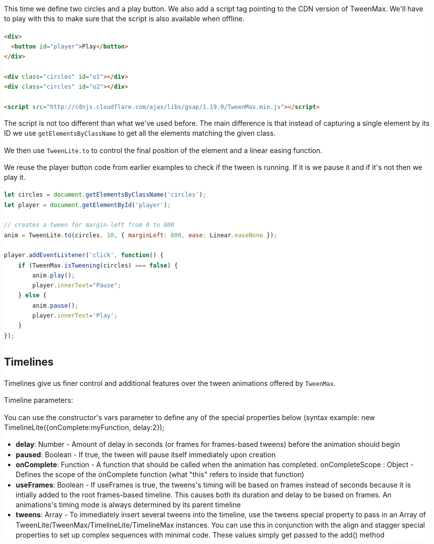 This time we define two circles and a play button. We also add a script tag pointing to the CDN version of TweenMax. We'll have to play with this to make sure that the script is also available when offline. 

```html
<div>
  <button id="player">Play</button>
</div>

<div class="circles" id="o1"></div>
<div class="circles" id="o2"></div>

<script src="http://cdnjs.cloudflare.com/ajax/libs/gsap/1.19.0/TweenMax.min.js"></script>
```

The script is not too different than what we've used before. The main difference is that instead of capturing a single element by its ID we use `getElementsByClassName` to get all the elements matching the given class.

We then use `TweenLite.to` to control the final position of the element and a linear easing function. 

We reuse the player button code from earlier examples to check if the tween is running. If it is we pause it and if it's not then we play it. 

```javascript
let circles = document.getElementsByClassName('circles');
let player = document.getElementById('player');

// creates a tween for margin-left from 0 to 800
anim = TweenLite.to(circles, 10, { marginLeft: 800, ease: Linear.easeNone });

player.addEventListener('click', function() {
    if (TweenMax.isTweening(circles) === false) {
        anim.play();
        player.innerText="Pause";
    } else {
        anim.pause();
        player.innerText='Play';
    }
});
```

## Timelines

Timelines give us finer control and additional features over the tween animations offered by `TweenMax`.  

Timeline parameters:

You can use the constructor's vars parameter to define any of the special properties below (syntax example: new TimelineLite({onComplete:myFunction, delay:2});

* **delay**: Number - Amount of delay in seconds (or frames for frames-based tweens) before the animation should begin
* **paused**: Boolean - If true, the tween will pause itself immediately upon creation
* **onComplete**: Function - A function that should be called when the animation has completed.
onCompleteScope : Object - Defines the scope of the onComplete function (what "this" refers to inside that function)
* **useFrames**: Boolean - If useFrames is true, the tweens's timing will be based on frames instead of seconds because it is intially added to the root frames-based timeline. This causes both its duration and delay to be based on frames. An animations's timing mode is always determined by its parent timeline
* **tweens**: Array - To immediately insert several tweens into the timeline, use the tweens special property to pass in an Array of TweenLite/TweenMax/TimelineLite/TimelineMax instances. You can use this in conjunction with the align and stagger special properties to set up complex sequences with minimal code. These values simply get passed to the add() method
